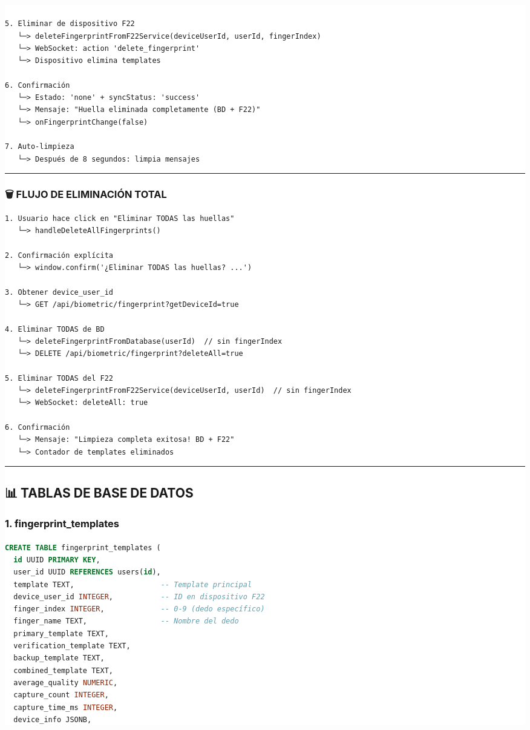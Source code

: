 ```

5. Eliminar de dispositivo F22
   └─> deleteFingerprintFromF22Service(deviceUserId, userId, fingerIndex)
   └─> WebSocket: action 'delete_fingerprint'
   └─> Dispositivo elimina templates

6. Confirmación
   └─> Estado: 'none' + syncStatus: 'success'
   └─> Mensaje: "Huella eliminada completamente (BD + F22)"
   └─> onFingerprintChange(false)

7. Auto-limpieza
   └─> Después de 8 segundos: limpia mensajes
```

---

### **🗑️ FLUJO DE ELIMINACIÓN TOTAL**

```
1. Usuario hace click en "Eliminar TODAS las huellas"
   └─> handleDeleteAllFingerprints()

2. Confirmación explícita
   └─> window.confirm('¿Eliminar TODAS las huellas? ...')

3. Obtener device_user_id
   └─> GET /api/biometric/fingerprint?getDeviceId=true

4. Eliminar TODAS de BD
   └─> deleteFingerprintFromDatabase(userId)  // sin fingerIndex
   └─> DELETE /api/biometric/fingerprint?deleteAll=true

5. Eliminar TODAS del F22
   └─> deleteFingerprintFromF22Service(deviceUserId, userId)  // sin fingerIndex
   └─> WebSocket: deleteAll: true

6. Confirmación
   └─> Mensaje: "Limpieza completa exitosa! BD + F22"
   └─> Contador de templates eliminados
```

---

## 📊 **TABLAS DE BASE DE DATOS**

### **1. fingerprint_templates**
```sql
CREATE TABLE fingerprint_templates (
  id UUID PRIMARY KEY,
  user_id UUID REFERENCES users(id),
  template TEXT,                    -- Template principal
  device_user_id INTEGER,           -- ID en dispositivo F22
  finger_index INTEGER,             -- 0-9 (dedo específico)
  finger_name TEXT,                 -- Nombre del dedo
  primary_template TEXT,
  verification_template TEXT,
  backup_template TEXT,
  combined_template TEXT,
  average_quality NUMERIC,
  capture_count INTEGER,
  capture_time_ms INTEGER,
  device_info JSONB,
```